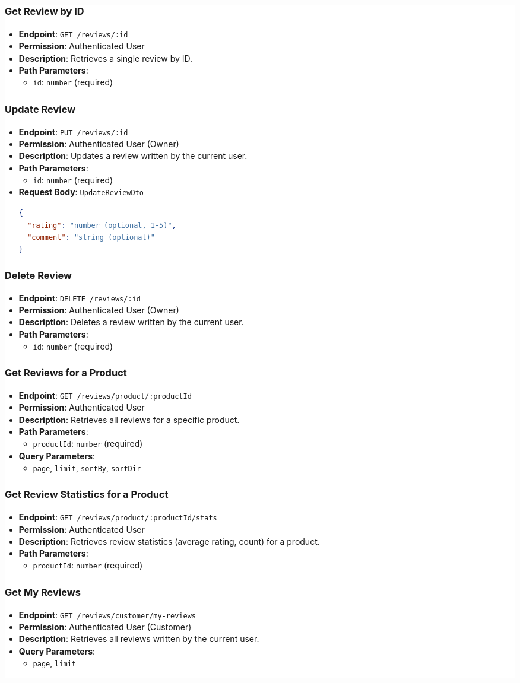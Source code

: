 ### Get Review by ID
- **Endpoint**: `GET /reviews/:id`
- **Permission**: Authenticated User
- **Description**: Retrieves a single review by ID.
- **Path Parameters**:
  - `id`: `number` (required)

### Update Review
- **Endpoint**: `PUT /reviews/:id`
- **Permission**: Authenticated User (Owner)
- **Description**: Updates a review written by the current user.
- **Path Parameters**:
  - `id`: `number` (required)
- **Request Body**: `UpdateReviewDto`
  ```json
  {
    "rating": "number (optional, 1-5)",
    "comment": "string (optional)"
  }
  ```

### Delete Review
- **Endpoint**: `DELETE /reviews/:id`
- **Permission**: Authenticated User (Owner)
- **Description**: Deletes a review written by the current user.
- **Path Parameters**:
  - `id`: `number` (required)

### Get Reviews for a Product
- **Endpoint**: `GET /reviews/product/:productId`
- **Permission**: Authenticated User
- **Description**: Retrieves all reviews for a specific product.
- **Path Parameters**:
  - `productId`: `number` (required)
- **Query Parameters**:
  - `page`, `limit`, `sortBy`, `sortDir`

### Get Review Statistics for a Product
- **Endpoint**: `GET /reviews/product/:productId/stats`
- **Permission**: Authenticated User
- **Description**: Retrieves review statistics (average rating, count) for a product.
- **Path Parameters**:
  - `productId`: `number` (required)

### Get My Reviews
- **Endpoint**: `GET /reviews/customer/my-reviews`
- **Permission**: Authenticated User (Customer)
- **Description**: Retrieves all reviews written by the current user.
- **Query Parameters**:
  - `page`, `limit`

---
